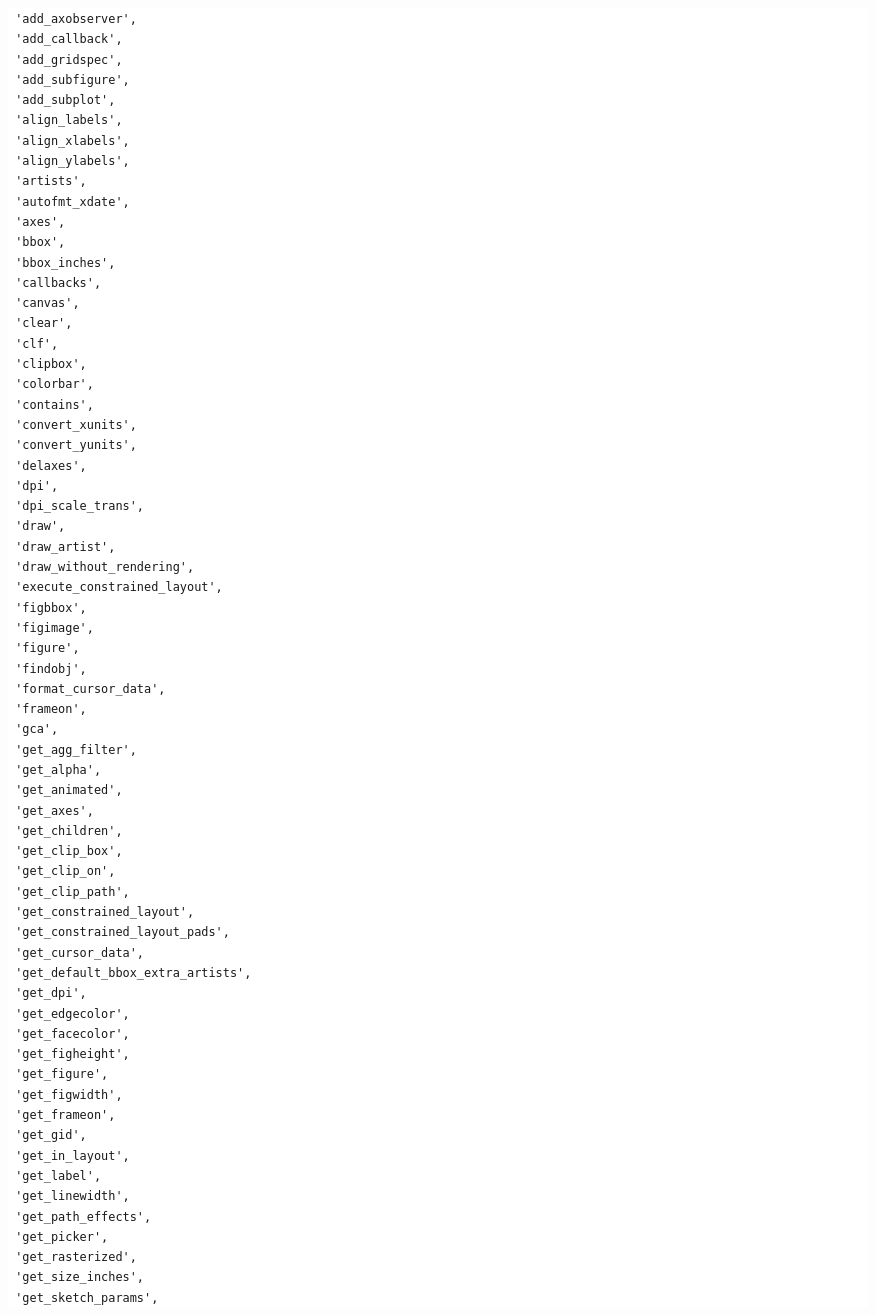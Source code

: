      'add_axobserver',
     'add_callback',
     'add_gridspec',
     'add_subfigure',
     'add_subplot',
     'align_labels',
     'align_xlabels',
     'align_ylabels',
     'artists',
     'autofmt_xdate',
     'axes',
     'bbox',
     'bbox_inches',
     'callbacks',
     'canvas',
     'clear',
     'clf',
     'clipbox',
     'colorbar',
     'contains',
     'convert_xunits',
     'convert_yunits',
     'delaxes',
     'dpi',
     'dpi_scale_trans',
     'draw',
     'draw_artist',
     'draw_without_rendering',
     'execute_constrained_layout',
     'figbbox',
     'figimage',
     'figure',
     'findobj',
     'format_cursor_data',
     'frameon',
     'gca',
     'get_agg_filter',
     'get_alpha',
     'get_animated',
     'get_axes',
     'get_children',
     'get_clip_box',
     'get_clip_on',
     'get_clip_path',
     'get_constrained_layout',
     'get_constrained_layout_pads',
     'get_cursor_data',
     'get_default_bbox_extra_artists',
     'get_dpi',
     'get_edgecolor',
     'get_facecolor',
     'get_figheight',
     'get_figure',
     'get_figwidth',
     'get_frameon',
     'get_gid',
     'get_in_layout',
     'get_label',
     'get_linewidth',
     'get_path_effects',
     'get_picker',
     'get_rasterized',
     'get_size_inches',
     'get_sketch_params',